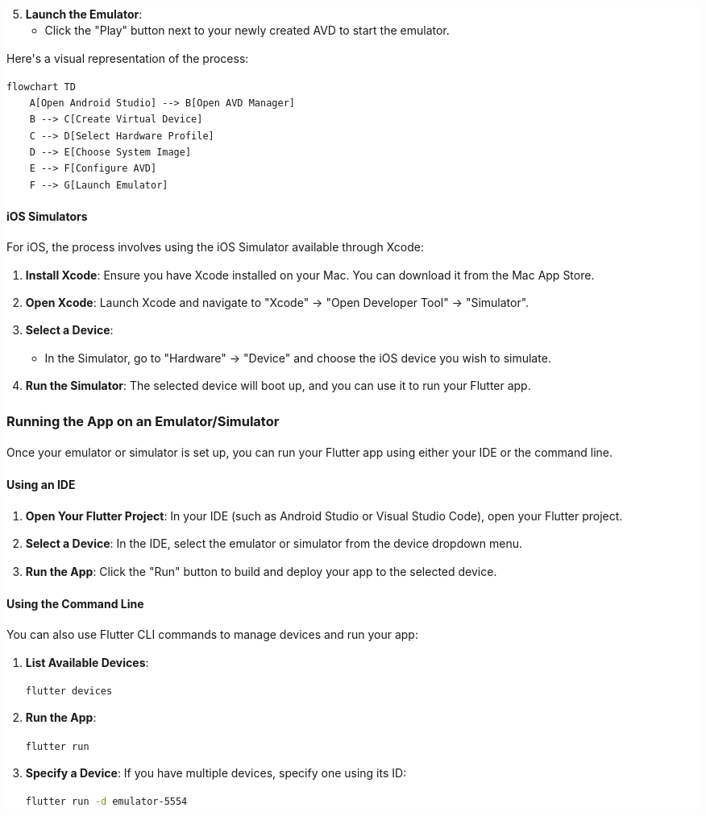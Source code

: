 5. **Launch the Emulator**:
   - Click the "Play" button next to your newly created AVD to start the emulator.

Here's a visual representation of the process:

```mermaid
flowchart TD
    A[Open Android Studio] --> B[Open AVD Manager]
    B --> C[Create Virtual Device]
    C --> D[Select Hardware Profile]
    D --> E[Choose System Image]
    E --> F[Configure AVD]
    F --> G[Launch Emulator]
```

#### iOS Simulators

For iOS, the process involves using the iOS Simulator available through Xcode:

1. **Install Xcode**: Ensure you have Xcode installed on your Mac. You can download it from the Mac App Store.

2. **Open Xcode**: Launch Xcode and navigate to "Xcode" -> "Open Developer Tool" -> "Simulator".

3. **Select a Device**:
   - In the Simulator, go to "Hardware" -> "Device" and choose the iOS device you wish to simulate.

4. **Run the Simulator**: The selected device will boot up, and you can use it to run your Flutter app.

### Running the App on an Emulator/Simulator

Once your emulator or simulator is set up, you can run your Flutter app using either your IDE or the command line.

#### Using an IDE

1. **Open Your Flutter Project**: In your IDE (such as Android Studio or Visual Studio Code), open your Flutter project.

2. **Select a Device**: In the IDE, select the emulator or simulator from the device dropdown menu.

3. **Run the App**: Click the "Run" button to build and deploy your app to the selected device.

#### Using the Command Line

You can also use Flutter CLI commands to manage devices and run your app:

1. **List Available Devices**:
   ```bash
   flutter devices
   ```

2. **Run the App**:
   ```bash
   flutter run
   ```

3. **Specify a Device**:
   If you have multiple devices, specify one using its ID:
   ```bash
   flutter run -d emulator-5554
   ```
